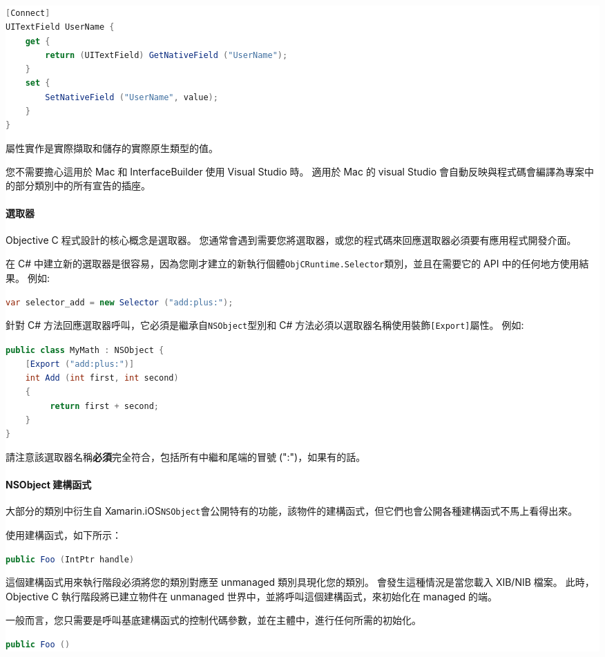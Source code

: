 ```csharp
[Connect]
UITextField UserName {
    get {
        return (UITextField) GetNativeField ("UserName");
    }
    set {
        SetNativeField ("UserName", value);
    }
}
```

屬性實作是實際擷取和儲存的實際原生類型的值。

您不需要擔心這用於 Mac 和 InterfaceBuilder 使用 Visual Studio 時。 適用於 Mac 的 visual Studio 會自動反映與程式碼會編譯為專案中的部分類別中的所有宣告的插座。

#### <a name="selectors"></a>選取器

Objective C 程式設計的核心概念是選取器。 您通常會遇到需要您將選取器，或您的程式碼來回應選取器必須要有應用程式開發介面。

在 C# 中建立新的選取器是很容易，因為您剛才建立的新執行個體`ObjCRuntime.Selector`類別，並且在需要它的 API 中的任何地方使用結果。 例如: 

```csharp
var selector_add = new Selector ("add:plus:");
```

針對 C# 方法回應選取器呼叫，它必須是繼承自`NSObject`型別和 C# 方法必須以選取器名稱使用裝飾`[Export]`屬性。 例如: 

```csharp
public class MyMath : NSObject {
    [Export ("add:plus:")]
    int Add (int first, int second)
    {
         return first + second;
    }
}
```

請注意該選取器名稱**必須**完全符合，包括所有中繼和尾端的冒號 (":")，如果有的話。

#### <a name="nsobject-constructors"></a>NSObject 建構函式

大部分的類別中衍生自 Xamarin.iOS`NSObject`會公開特有的功能，該物件的建構函式，但它們也會公開各種建構函式不馬上看得出來。

使用建構函式，如下所示：

```csharp
public Foo (IntPtr handle)
```

這個建構函式用來執行階段必須將您的類別對應至 unmanaged 類別具現化您的類別。 會發生這種情況是當您載入 XIB/NIB 檔案。  此時，Objective C 執行階段將已建立物件在 unmanaged 世界中，並將呼叫這個建構函式，來初始化在 managed 的端。

一般而言，您只需要是呼叫基底建構函式的控制代碼參數，並在主體中，進行任何所需的初始化。

```csharp
public Foo ()
```
